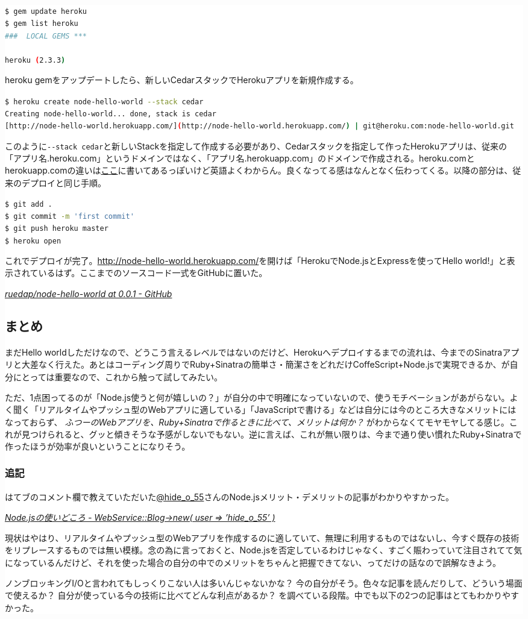~~~ sh
$ gem update heroku
$ gem list heroku
###  LOCAL GEMS ***

heroku (2.3.3)
~~~

heroku gemをアップデートしたら、新しいCedarスタックでHerokuアプリを新規作成する。

~~~ sh
$ heroku create node-hello-world --stack cedar
Creating node-hello-world... done, stack is cedar
[http://node-hello-world.herokuapp.com/](http://node-hello-world.herokuapp.com/) | git@heroku.com:node-hello-world.git
~~~

このように`--stack cedar`と新しいStackを指定して作成する必要があり、Cedarスタックを指定して作ったHerokuアプリは、従来の「アプリ名.heroku.com」というドメインではなく、「アプリ名.herokuapp.com」のドメインで作成される。heroku.comとherokuapp.comの違いは[ここ](http://devcenter.heroku.com/posts/http-routing)に書いてあるっぽいけど英語よくわからん。良くなってる感はなんとなく伝わってくる。以降の部分は、従来のデプロイと同じ手順。

~~~ sh
$ git add .
$ git commit -m 'first commit'
$ git push heroku master
$ heroku open
~~~

これでデプロイが完了。<http://node-hello-world.herokuapp.com/>を開けば「HerokuでNode.jsとExpressを使ってHello world!」と表示されているはず。ここまでのソースコード一式をGitHubに置いた。

<cite>[ruedap/node-hello-world at 0.0.1 - GitHub](https://github.com/ruedap/node-hello-world/tree/0.0.1)</cite>


## まとめ

まだHello worldしただけなので、どうこう言えるレベルではないのだけど、Herokuへデプロイするまでの流れは、今までのSinatraアプリと大差なく行えた。あとはコーディング周りでRuby+Sinatraの簡単さ・簡潔さをどれだけCoffeScript+Node.jsで実現できるか、が自分にとっては重要なので、これから触って試してみたい。

ただ、1点困ってるのが「Node.js使うと何が嬉しいの？」が自分の中で明確になっていないので、使うモチベーションがあがらない。よく聞く「リアルタイムやプッシュ型のWebアプリに適している」「JavaScriptで書ける」などは自分には今のところ大きなメリットにはなっておらず、
<i>ふつーのWebアプリを、Ruby+Sinatraで作るときに比べて、メリットは何か？</i>
がわからなくてモヤモヤしてる感じ。これが見つけられると、グッと傾きそうな予感がしないでもない。逆に言えば、これが無い限りは、今まで通り使い慣れたRuby+Sinatraで作ったほうが効率が良いということになりそう。


### 追記

はてブのコメント欄で教えていただいた[@hide\_o\_55](http://twitter.com/#!/hide_o_55)さんのNode.jsメリット・デメリットの記事がわかりやすかった。

<cite>[Node.jsの使いどころ - WebService::Blog->new( user => ’hide\_o\_55’ )](http://d.hatena.ne.jp/hide_o_55/20110223/1298476056)</cite>

現状はやはり、リアルタイムやプッシュ型のWebアプリを作成するのに適していて、無理に利用するものではないし、今すぐ既存の技術をリプレースするものでは無い模様。念の為に言っておくと、Node.jsを否定しているわけじゃなく、すごく賑わっていて注目されてて気になっているんだけど、それを使った場合の自分の中でのメリットをちゃんと把握できてない、ってだけの話なので誤解なきよう。

ノンブロッキングI/Oと言われてもしっくりこない人は多いんじゃないかな？ 今の自分がそう。色々な記事を読んだりして、どういう場面で使えるか？ 自分が使っている今の技術に比べてどんな利点があるか？ を調べている段階。中でも以下の2つの記事はとてもわかりやすかった。
